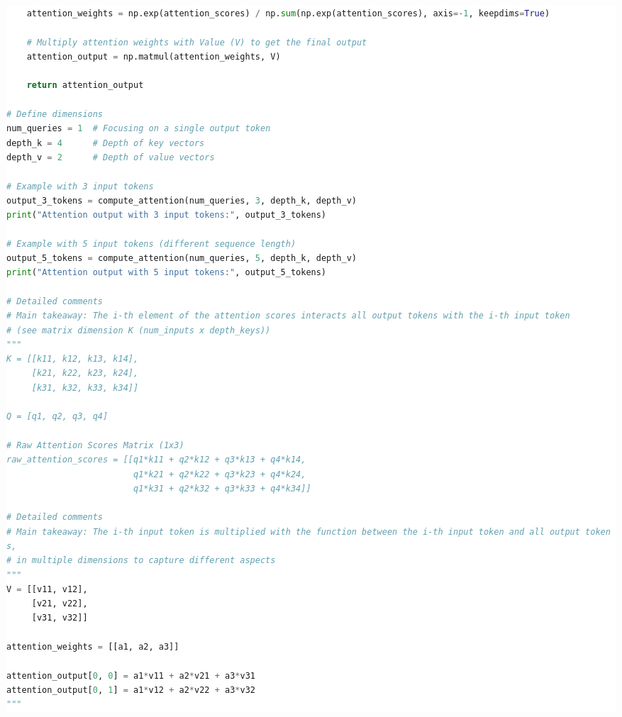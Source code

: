 ```python
    attention_weights = np.exp(attention_scores) / np.sum(np.exp(attention_scores), axis=-1, keepdims=True)

    # Multiply attention weights with Value (V) to get the final output
    attention_output = np.matmul(attention_weights, V)

    return attention_output

# Define dimensions
num_queries = 1  # Focusing on a single output token
depth_k = 4      # Depth of key vectors
depth_v = 2      # Depth of value vectors

# Example with 3 input tokens
output_3_tokens = compute_attention(num_queries, 3, depth_k, depth_v)
print("Attention output with 3 input tokens:", output_3_tokens)

# Example with 5 input tokens (different sequence length)
output_5_tokens = compute_attention(num_queries, 5, depth_k, depth_v)
print("Attention output with 5 input tokens:", output_5_tokens)

# Detailed comments
# Main takeaway: The i-th element of the attention scores interacts all output tokens with the i-th input token
# (see matrix dimension K (num_inputs x depth_keys))
"""
K = [[k11, k12, k13, k14],
     [k21, k22, k23, k24],
     [k31, k32, k33, k34]]

Q = [q1, q2, q3, q4]

# Raw Attention Scores Matrix (1x3)
raw_attention_scores = [[q1*k11 + q2*k12 + q3*k13 + q4*k14,
                         q1*k21 + q2*k22 + q3*k23 + q4*k24,
                         q1*k31 + q2*k32 + q3*k33 + q4*k34]]

# Detailed comments
# Main takeaway: The i-th input token is multiplied with the function between the i-th input token and all output tokens,
# in multiple dimensions to capture different aspects
"""
V = [[v11, v12],
     [v21, v22],
     [v31, v32]]

attention_weights = [[a1, a2, a3]]

attention_output[0, 0] = a1*v11 + a2*v21 + a3*v31
attention_output[0, 1] = a1*v12 + a2*v22 + a3*v32
"""
```
